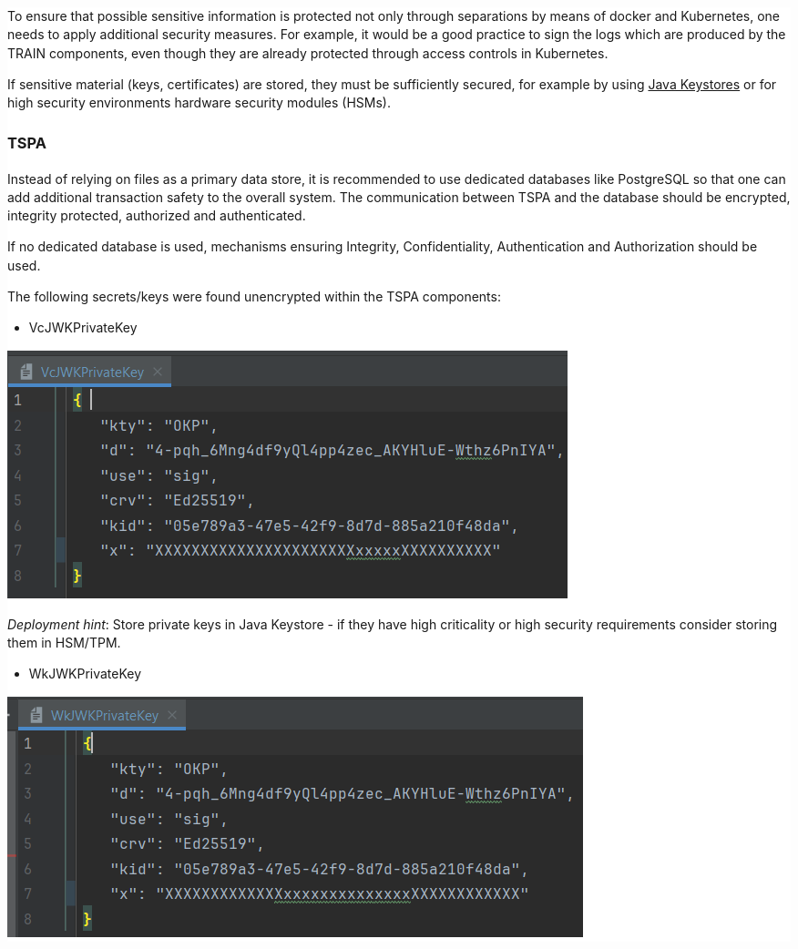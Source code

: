 To ensure that possible sensitive information is protected not only through separations by means of docker and Kubernetes, one needs to apply additional security measures. For example, it would be a good practice to sign the logs which are produced by the TRAIN components, even though they are already protected through access controls in Kubernetes.

If sensitive material (keys, certificates) are stored, they must be sufficiently secured, for example by using [Java Keystores](https://docs.oracle.com/javase/8/docs/api/java/security/KeyStore.html) or for high security environments hardware security modules (HSMs).

### TSPA

Instead of relying on files as a primary data store, it is recommended to use dedicated databases like PostgreSQL so that one can add additional transaction safety to the overall system. The communication between TSPA and the database should be encrypted, integrity protected, authorized and authenticated. 

If no dedicated database is used, mechanisms ensuring Integrity, Confidentiality, Authentication and Authorization should be used.

The following secrets/keys were found unencrypted within the TSPA components:
- VcJWKPrivateKey 

![Alt text](pictures/unencrypted_key1.PNG)


*Deployment hint*: Store private keys in Java Keystore - if they have high criticality or high security requirements consider storing them in HSM/TPM.

- WkJWKPrivateKey

![Alt text](pictures/unencrypted_key2.PNG)
